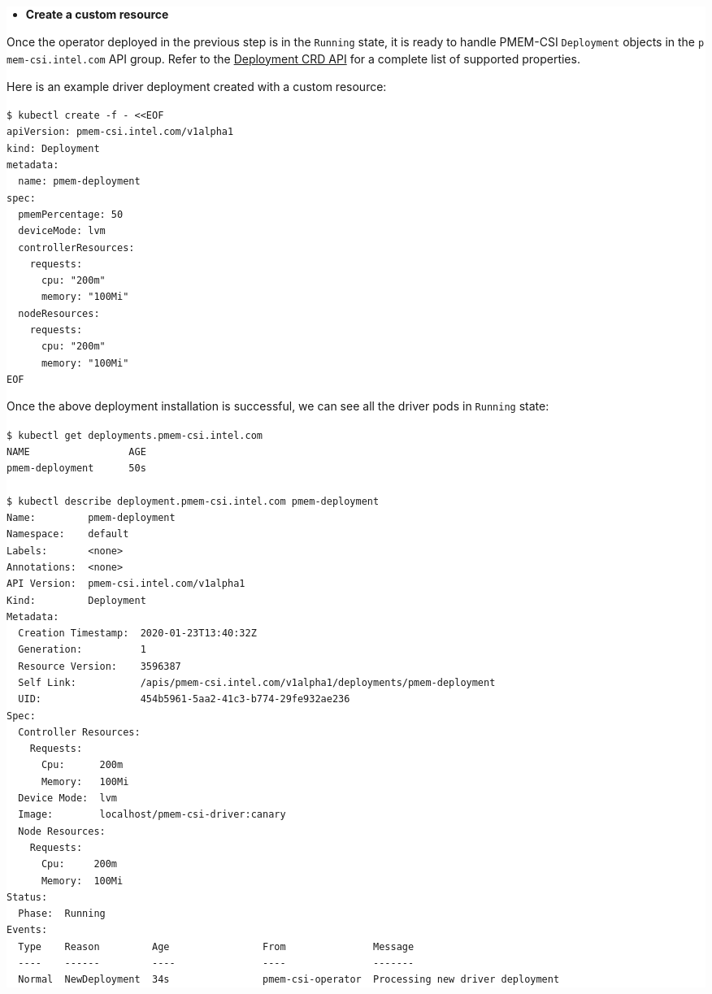 - **Create a custom resource**

Once the operator deployed in the previous step is in the `Running` state,
it is ready to handle PMEM-CSI `Deployment` objects in the `pmem-csi.intel.com`
API group. Refer to the [Deployment CRD API](#PMEM-CSI-Deployment-CRD) for
a complete list of supported properties.

Here is an example driver deployment created with a custom resource:

``` console
$ kubectl create -f - <<EOF
apiVersion: pmem-csi.intel.com/v1alpha1
kind: Deployment
metadata:
  name: pmem-deployment
spec:
  pmemPercentage: 50
  deviceMode: lvm
  controllerResources:
    requests:
      cpu: "200m"
      memory: "100Mi"
  nodeResources:
    requests:
      cpu: "200m"
      memory: "100Mi"
EOF
```

Once the above deployment installation is successful, we can see all the driver
pods in `Running` state:
``` console
$ kubectl get deployments.pmem-csi.intel.com
NAME                 AGE
pmem-deployment      50s

$ kubectl describe deployment.pmem-csi.intel.com pmem-deployment
Name:         pmem-deployment
Namespace:    default
Labels:       <none>
Annotations:  <none>
API Version:  pmem-csi.intel.com/v1alpha1
Kind:         Deployment
Metadata:
  Creation Timestamp:  2020-01-23T13:40:32Z
  Generation:          1
  Resource Version:    3596387
  Self Link:           /apis/pmem-csi.intel.com/v1alpha1/deployments/pmem-deployment
  UID:                 454b5961-5aa2-41c3-b774-29fe932ae236
Spec:
  Controller Resources:
    Requests:
      Cpu:      200m
      Memory:   100Mi
  Device Mode:  lvm
  Image:        localhost/pmem-csi-driver:canary
  Node Resources:
    Requests:
      Cpu:     200m
      Memory:  100Mi
Status:
  Phase:  Running
Events:
  Type    Reason         Age                From               Message
  ----    ------         ----               ----               -------
  Normal  NewDeployment  34s                pmem-csi-operator  Processing new driver deployment
```